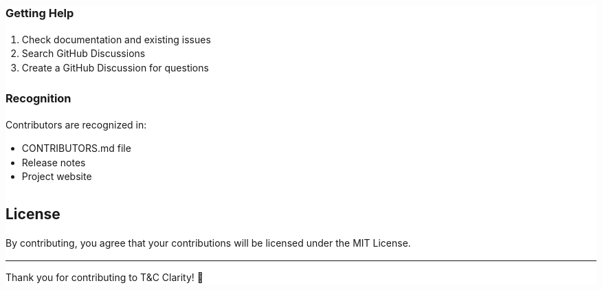 ### Getting Help

1. Check documentation and existing issues
2. Search GitHub Discussions
3. Create a GitHub Discussion for questions

### Recognition

Contributors are recognized in:
- CONTRIBUTORS.md file
- Release notes
- Project website

## License

By contributing, you agree that your contributions will be licensed under the MIT License.

---

Thank you for contributing to T&C Clarity! 🎉
